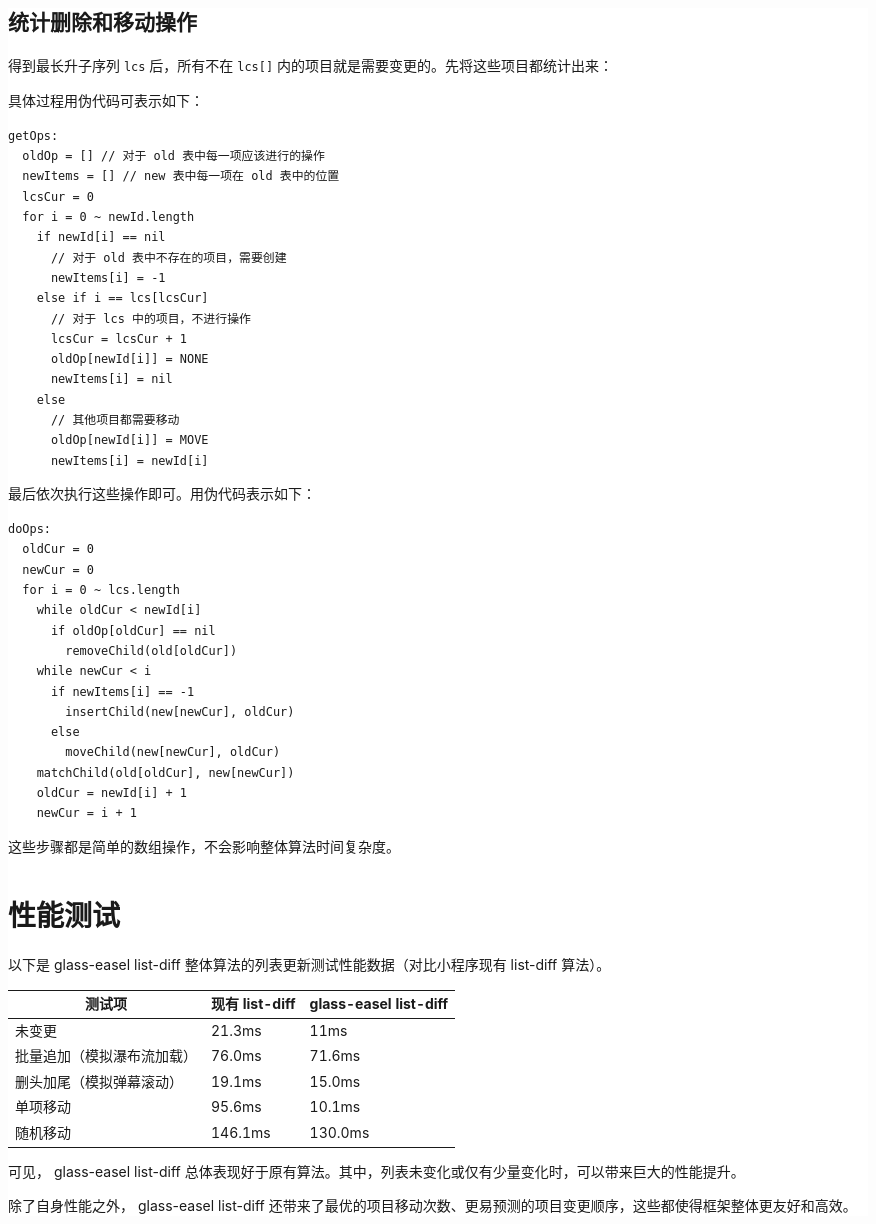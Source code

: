 ## 统计删除和移动操作

得到最长升子序列 `lcs` 后，所有不在 `lcs[]` 内的项目就是需要变更的。先将这些项目都统计出来：

具体过程用伪代码可表示如下：

```
getOps:
  oldOp = [] // 对于 old 表中每一项应该进行的操作
  newItems = [] // new 表中每一项在 old 表中的位置
  lcsCur = 0
  for i = 0 ~ newId.length
    if newId[i] == nil
      // 对于 old 表中不存在的项目，需要创建
      newItems[i] = -1
    else if i == lcs[lcsCur]
      // 对于 lcs 中的项目，不进行操作
      lcsCur = lcsCur + 1
      oldOp[newId[i]] = NONE 
      newItems[i] = nil
    else
      // 其他项目都需要移动
      oldOp[newId[i]] = MOVE
      newItems[i] = newId[i]
```

最后依次执行这些操作即可。用伪代码表示如下：

```
doOps:
  oldCur = 0
  newCur = 0
  for i = 0 ~ lcs.length
    while oldCur < newId[i]
      if oldOp[oldCur] == nil
        removeChild(old[oldCur])
    while newCur < i
      if newItems[i] == -1
        insertChild(new[newCur], oldCur)
      else
        moveChild(new[newCur], oldCur)
    matchChild(old[oldCur], new[newCur])
    oldCur = newId[i] + 1
    newCur = i + 1
```

这些步骤都是简单的数组操作，不会影响整体算法时间复杂度。

# 性能测试

以下是 glass-easel list-diff 整体算法的列表更新测试性能数据（对比小程序现有 list-diff 算法）。

| 测试项 | 现有 list-diff | glass-easel list-diff |
| ------ | --------------- | ---------------------- |
| 未变更 | 21.3ms | 11ms |
| 批量追加（模拟瀑布流加载） | 76.0ms | 71.6ms |
| 删头加尾（模拟弹幕滚动） | 19.1ms | 15.0ms |
| 单项移动 | 95.6ms | 10.1ms |
| 随机移动 | 146.1ms | 130.0ms |

可见， glass-easel list-diff 总体表现好于原有算法。其中，列表未变化或仅有少量变化时，可以带来巨大的性能提升。

除了自身性能之外， glass-easel list-diff 还带来了最优的项目移动次数、更易预测的项目变更顺序，这些都使得框架整体更友好和高效。
